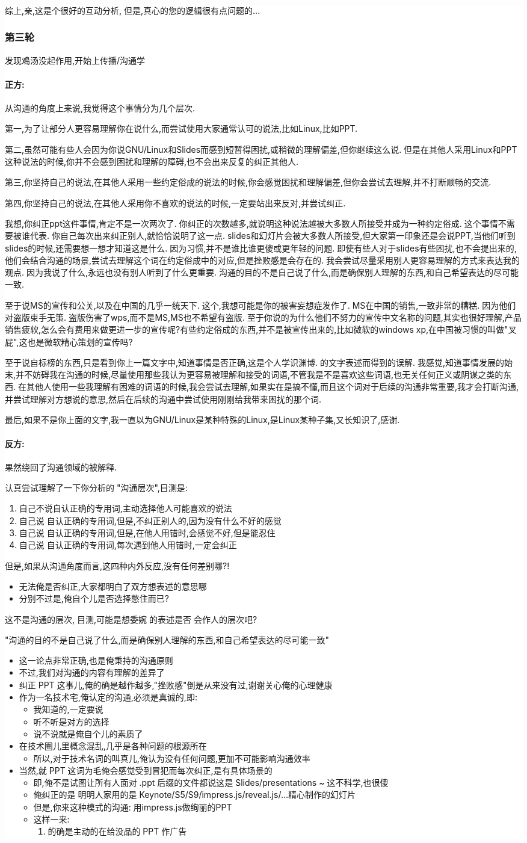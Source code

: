 综上,亲,这是个很好的互动分析,
但是,真心的您的逻辑很有点问题的...


### 第三轮

发现鳮汤没起作用,开始上传播/沟通学

#### 正方:

从沟通的角度上来说,我觉得这个事情分为几个层次. 

第一,为了让部分人更容易理解你在说什么,而尝试使用大家通常认可的说法,比如Linux,比如PPT. 

第二,虽然可能有些人会因为你说GNU/Linux和Slides而感到短暂得困扰,或稍微的理解偏差,但你继续这么说. 但是在其他人采用Linux和PPT这种说法的时候,你并不会感到困扰和理解的障碍,也不会出来反复的纠正其他人. 

第三,你坚持自己的说法,在其他人采用一些约定俗成的说法的时候,你会感觉困扰和理解偏差,但你会尝试去理解,并不打断顺畅的交流. 

第四,你坚持自己的说法,在其他人采用你不喜欢的说法的时候,一定要站出来反对,并尝试纠正. 

我想,你纠正ppt这件事情,肯定不是一次两次了. 你纠正的次数越多,就说明这种说法越被大多数人所接受并成为一种约定俗成. 这个事情不需要被谁代表. 你自己每次出来纠正别人,就恰恰说明了这一点. slides和幻灯片会被大多数人所接受,但大家第一印象还是会说PPT,当他们听到slides的时候,还需要想一想才知道这是什么. 因为习惯,并不是谁比谁更傻或更年轻的问题. 即使有些人对于slides有些困扰,也不会提出来的,他们会结合沟通的场景,尝试去理解这个词在约定俗成中的对应,但是挫败感是会存在的. 
我会尝试尽量采用别人更容易理解的方式来表达我的观点. 因为我说了什么,永远也没有别人听到了什么更重要. 沟通的目的不是自己说了什么,而是确保别人理解的东西,和自己希望表达的尽可能一致. 

至于说MS的宣传和公关,以及在中国的几乎一统天下. 这个,我想可能是你的被害妄想症发作了. MS在中国的销售,一致非常的糟糕. 因为他们对盗版束手无策. 盗版伤害了wps,而不是MS,MS也不希望有盗版. 至于你说的为什么他们不努力的宣传中文名称的问题,其实也很好理解,产品销售疲软,怎么会有费用来做更进一步的宣传呢?有些约定俗成的东西,并不是被宣传出来的,比如微软的windows xp,在中国被习惯的叫做"叉屁",这也是微软精心策划的宣传吗?

至于说自标榜的东西,只是看到你上一篇文字中,知道事情是否正确,这是个人学识渊博. 的文字表述而得到的误解. 我感觉,知道事情发展的始末,并不妨碍我在沟通的时候,尽量使用那些我认为更容易被理解和接受的词语,不管我是不是喜欢这些词语,也无关任何正义或阴谋之类的东西. 在其他人使用一些我理解有困难的词语的时候,我会尝试去理解,如果实在是搞不懂,而且这个词对于后续的沟通非常重要,我才会打断沟通,并尝试理解对方想说的意思,然后在后续的沟通中尝试使用刚刚给我带来困扰的那个词. 

最后,如果不是你上面的文字,我一直以为GNU/Linux是某种特殊的Linux,是Linux某种子集,又长知识了,感谢. ﻿

#### 反方:

果然绕回了沟通领域的被解释.

认真尝试理解了一下你分析的 "沟通层次",目测是:
1. 自己不说自认正确的专用词,主动选择他人可能喜欢的说法
2. 自己说 自认正确的专用词,但是,不纠正别人的,因为没有什么不好的感觉
3. 自己说 自认正确的专用词,但是,在他人用错时,会感觉不好,但是能忍住
4. 自己说 自认正确的专用词,每次遇到他人用错时,一定会纠正

但是,如果从沟通角度而言,这四种内外反应,没有任何差别哪?!
- 无法俺是否纠正,大家都明白了双方想表述的意思哪
- 分别不过是,俺自个儿是否选择憋住而已?

这不是沟通的层次, 目测,可能是想委婉 的表述是否 会作人的层次吧?

"沟通的目的不是自己说了什么,而是确保别人理解的东西,和自己希望表达的尽可能一致"

- 这一论点非常正确,也是俺秉持的沟通原则
- 不过,我们对沟通的内容有理解的差异了
- 纠正 PPT 这事儿,俺的确是越作越多,"挫败感"倒是从来没有过,谢谢关心俺的心理健康
- 作为一名技术宅,俺认定的沟通,必须是真诚的,即:
    - 我知道的,一定要说
    - 听不听是对方的选择
    - 说不说就是俺自个儿的素质了
- 在技术圈儿里概念混乱,几乎是各种问题的根源所在
    - 所以,对于技术名词的叫真儿,俺认为没有任何问题,更加不可能影响沟通效率
- 当然,就 PPT 这词为毛俺会感觉受到冒犯而每次纠正,是有具体场景的
    - 即,俺不是试图让所有人面对 .ppt 后缀的文件都说这是 Slides/presentations
     ~ 这不科学,也很傻
    - 俺纠正的是 明明人家用的是 Keynote/S5/S9/impress.js/reveal.js/...精心制作的幻灯片
    - 但是,你来这种模式的沟通:
        用impress.js做绚丽的PPT
    - 这样一来:
        1. 的确是主动的在给没品的 PPT 作广告
